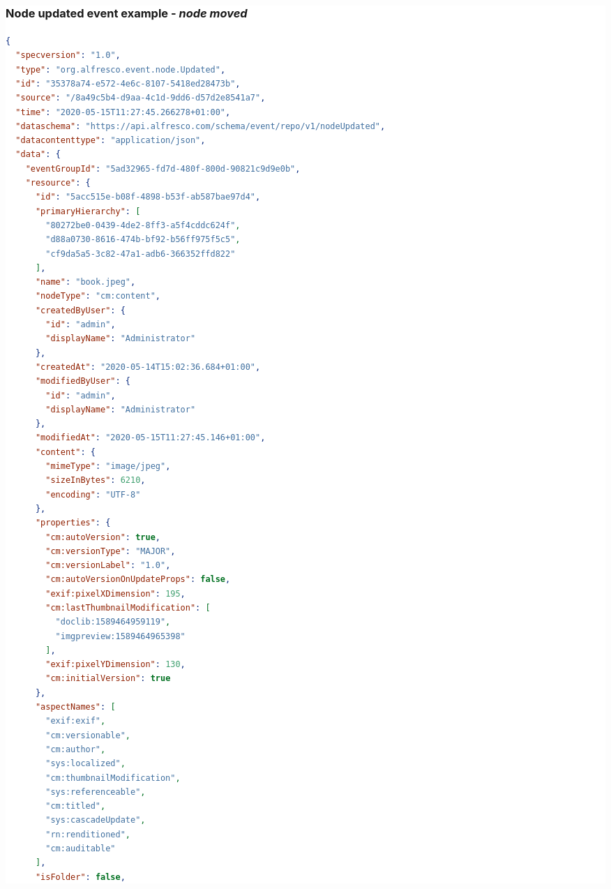 ### Node updated event example - _node moved_

```json
{
  "specversion": "1.0",
  "type": "org.alfresco.event.node.Updated",
  "id": "35378a74-e572-4e6c-8107-5418ed28473b",
  "source": "/8a49c5b4-d9aa-4c1d-9dd6-d57d2e8541a7",
  "time": "2020-05-15T11:27:45.266278+01:00",
  "dataschema": "https://api.alfresco.com/schema/event/repo/v1/nodeUpdated",
  "datacontenttype": "application/json",
  "data": {
    "eventGroupId": "5ad32965-fd7d-480f-800d-90821c9d9e0b",
    "resource": {
      "id": "5acc515e-b08f-4898-b53f-ab587bae97d4",
      "primaryHierarchy": [
        "80272be0-0439-4de2-8ff3-a5f4cddc624f",
        "d88a0730-8616-474b-bf92-b56ff975f5c5",
        "cf9da5a5-3c82-47a1-adb6-366352ffd822"
      ],
      "name": "book.jpeg",
      "nodeType": "cm:content",
      "createdByUser": {
        "id": "admin",
        "displayName": "Administrator"
      },
      "createdAt": "2020-05-14T15:02:36.684+01:00",
      "modifiedByUser": {
        "id": "admin",
        "displayName": "Administrator"
      },
      "modifiedAt": "2020-05-15T11:27:45.146+01:00",
      "content": {
        "mimeType": "image/jpeg",
        "sizeInBytes": 6210,
        "encoding": "UTF-8"
      },
      "properties": {
        "cm:autoVersion": true,
        "cm:versionType": "MAJOR",
        "cm:versionLabel": "1.0",
        "cm:autoVersionOnUpdateProps": false,
        "exif:pixelXDimension": 195,
        "cm:lastThumbnailModification": [
          "doclib:1589464959119",
          "imgpreview:1589464965398"
        ],
        "exif:pixelYDimension": 130,
        "cm:initialVersion": true
      },
      "aspectNames": [
        "exif:exif",
        "cm:versionable",
        "cm:author",
        "sys:localized",
        "cm:thumbnailModification",
        "sys:referenceable",
        "cm:titled",
        "sys:cascadeUpdate",
        "rn:renditioned",
        "cm:auditable"
      ],
      "isFolder": false,
```